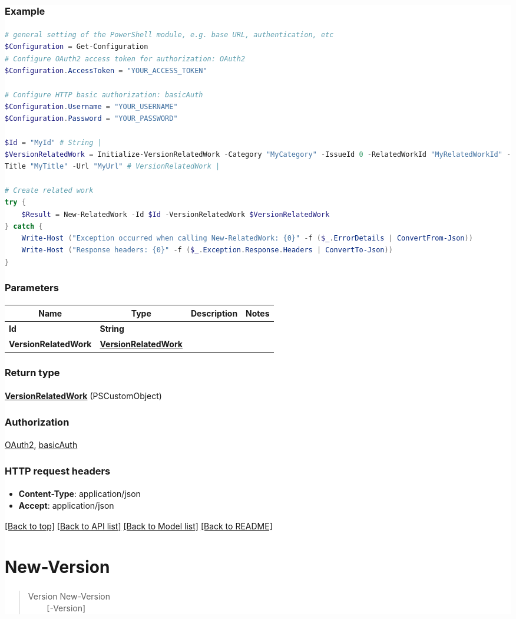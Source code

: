 ### Example
```powershell
# general setting of the PowerShell module, e.g. base URL, authentication, etc
$Configuration = Get-Configuration
# Configure OAuth2 access token for authorization: OAuth2
$Configuration.AccessToken = "YOUR_ACCESS_TOKEN"

# Configure HTTP basic authorization: basicAuth
$Configuration.Username = "YOUR_USERNAME"
$Configuration.Password = "YOUR_PASSWORD"

$Id = "MyId" # String | 
$VersionRelatedWork = Initialize-VersionRelatedWork -Category "MyCategory" -IssueId 0 -RelatedWorkId "MyRelatedWorkId" -Title "MyTitle" -Url "MyUrl" # VersionRelatedWork | 

# Create related work
try {
    $Result = New-RelatedWork -Id $Id -VersionRelatedWork $VersionRelatedWork
} catch {
    Write-Host ("Exception occurred when calling New-RelatedWork: {0}" -f ($_.ErrorDetails | ConvertFrom-Json))
    Write-Host ("Response headers: {0}" -f ($_.Exception.Response.Headers | ConvertTo-Json))
}
```

### Parameters

Name | Type | Description  | Notes
------------- | ------------- | ------------- | -------------
 **Id** | **String**|  | 
 **VersionRelatedWork** | [**VersionRelatedWork**](VersionRelatedWork.md)|  | 

### Return type

[**VersionRelatedWork**](VersionRelatedWork.md) (PSCustomObject)

### Authorization

[OAuth2](../README.md#OAuth2), [basicAuth](../README.md#basicAuth)

### HTTP request headers

 - **Content-Type**: application/json
 - **Accept**: application/json

[[Back to top]](#) [[Back to API list]](../README.md#documentation-for-api-endpoints) [[Back to Model list]](../README.md#documentation-for-models) [[Back to README]](../README.md)

<a id="New-Version"></a>
# **New-Version**
> Version New-Version<br>
> &nbsp;&nbsp;&nbsp;&nbsp;&nbsp;&nbsp;&nbsp;&nbsp;[-Version] <PSCustomObject><br>
